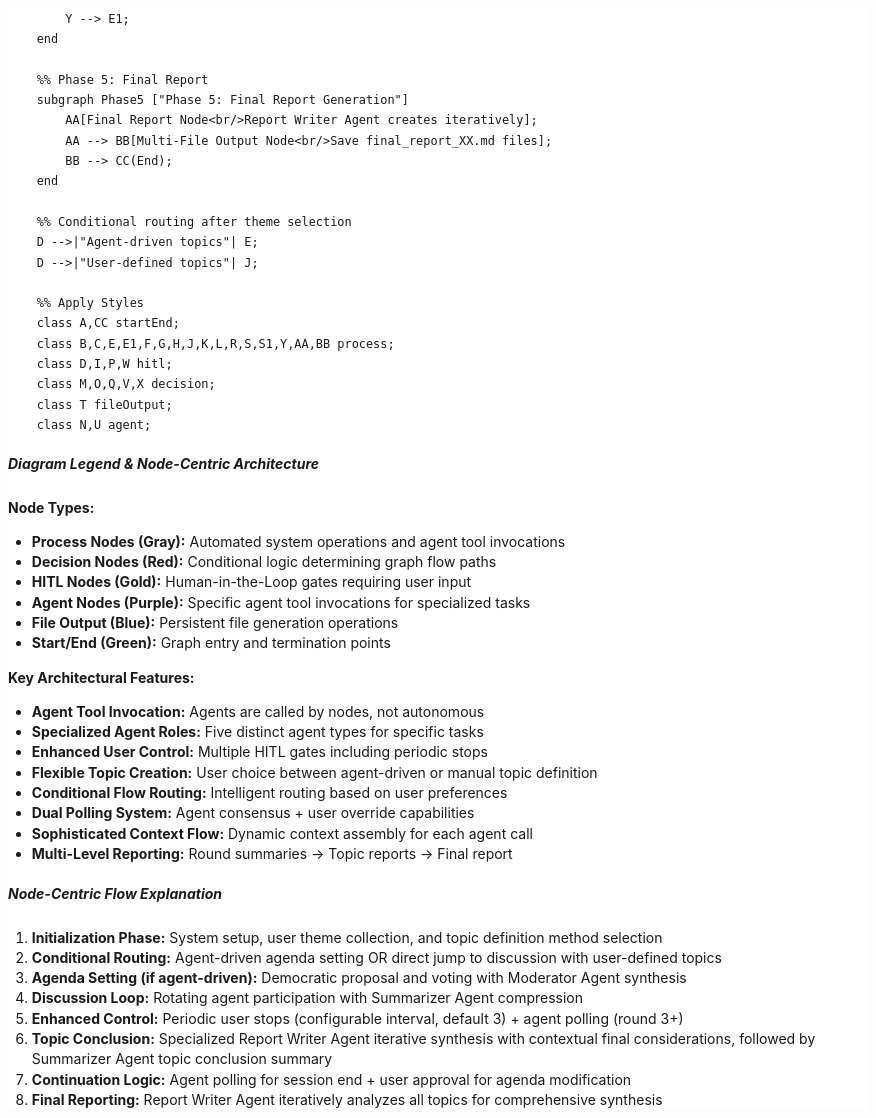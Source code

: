 ```mermaid
        Y --> E1;
    end

    %% Phase 5: Final Report
    subgraph Phase5 ["Phase 5: Final Report Generation"]
        AA[Final Report Node<br/>Report Writer Agent creates iteratively];
        AA --> BB[Multi-File Output Node<br/>Save final_report_XX.md files];
        BB --> CC(End);
    end

    %% Conditional routing after theme selection
    D -->|"Agent-driven topics"| E;
    D -->|"User-defined topics"| J;

    %% Apply Styles
    class A,CC startEnd;
    class B,C,E,E1,F,G,H,J,K,L,R,S,S1,Y,AA,BB process;
    class D,I,P,W hitl;
    class M,O,Q,V,X decision;
    class T fileOutput;
    class N,U agent;
```

##### Diagram Legend & Node-Centric Architecture

**Node Types:**

- **Process Nodes (Gray):** Automated system operations and agent tool invocations
- **Decision Nodes (Red):** Conditional logic determining graph flow paths
- **HITL Nodes (Gold):** Human-in-the-Loop gates requiring user input
- **Agent Nodes (Purple):** Specific agent tool invocations for specialized tasks
- **File Output (Blue):** Persistent file generation operations
- **Start/End (Green):** Graph entry and termination points

**Key Architectural Features:**

- **Agent Tool Invocation:** Agents are called by nodes, not autonomous
- **Specialized Agent Roles:** Five distinct agent types for specific tasks
- **Enhanced User Control:** Multiple HITL gates including periodic stops
- **Flexible Topic Creation:** User choice between agent-driven or manual topic definition
- **Conditional Flow Routing:** Intelligent routing based on user preferences
- **Dual Polling System:** Agent consensus + user override capabilities
- **Sophisticated Context Flow:** Dynamic context assembly for each agent call
- **Multi-Level Reporting:** Round summaries → Topic reports → Final report

##### Node-Centric Flow Explanation

1. **Initialization Phase:** System setup, user theme collection, and topic definition method selection
2. **Conditional Routing:** Agent-driven agenda setting OR direct jump to discussion with user-defined topics
3. **Agenda Setting (if agent-driven):** Democratic proposal and voting with Moderator Agent synthesis
4. **Discussion Loop:** Rotating agent participation with Summarizer Agent compression
5. **Enhanced Control:** Periodic user stops (configurable interval, default 3) + agent polling (round 3+)
6. **Topic Conclusion:** Specialized Report Writer Agent iterative synthesis with contextual final considerations, followed by Summarizer Agent topic conclusion summary
7. **Continuation Logic:** Agent polling for session end + user approval for agenda modification
8. **Final Reporting:** Report Writer Agent iteratively analyzes all topics for comprehensive synthesis
